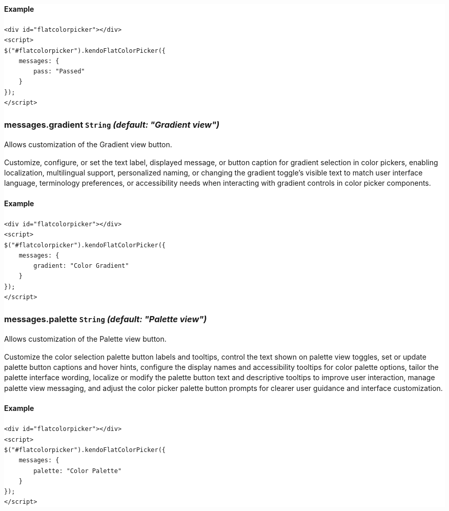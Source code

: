 #### Example

    <div id="flatcolorpicker"></div>
    <script>
    $("#flatcolorpicker").kendoFlatColorPicker({
        messages: {
            pass: "Passed"
        }
    });
    </script>

### messages.gradient `String` *(default: "Gradient view")*

Allows customization of the Gradient view button.


<div class="meta-api-description">
Customize, configure, or set the text label, displayed message, or button caption for gradient selection in color pickers, enabling localization, multilingual support, personalized naming, or changing the gradient toggle’s visible text to match user interface language, terminology preferences, or accessibility needs when interacting with gradient controls in color picker components.
</div>

#### Example

    <div id="flatcolorpicker"></div>
    <script>
    $("#flatcolorpicker").kendoFlatColorPicker({
        messages: {
            gradient: "Color Gradient"
        }
    });
    </script>

### messages.palette `String` *(default: "Palette view")*

Allows customization of the Palette view button.


<div class="meta-api-description">
Customize the color selection palette button labels and tooltips, control the text shown on palette view toggles, set or update palette button captions and hover hints, configure the display names and accessibility tooltips for color palette options, tailor the palette interface wording, localize or modify the palette button text and descriptive tooltips to improve user interaction, manage palette view messaging, and adjust the color picker palette button prompts for clearer user guidance and interface customization.
</div>

#### Example

    <div id="flatcolorpicker"></div>
    <script>
    $("#flatcolorpicker").kendoFlatColorPicker({
        messages: {
            palette: "Color Palette"
        }
    });
    </script>
